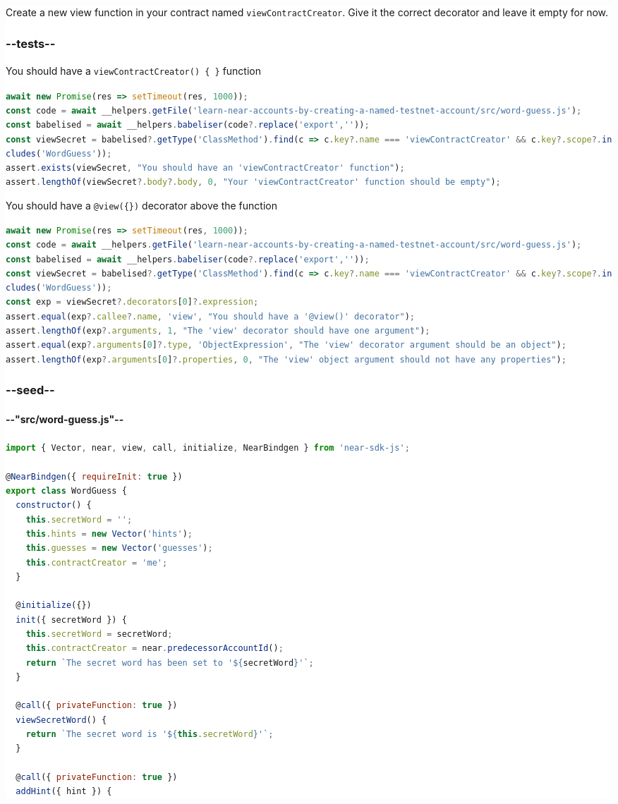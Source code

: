 Create a new view function in your contract named `viewContractCreator`. Give it the correct decorator and leave it empty for now.

### --tests--

You should have a `viewContractCreator() { }` function

```js
await new Promise(res => setTimeout(res, 1000));
const code = await __helpers.getFile('learn-near-accounts-by-creating-a-named-testnet-account/src/word-guess.js');
const babelised = await __helpers.babeliser(code?.replace('export',''));
const viewSecret = babelised?.getType('ClassMethod').find(c => c.key?.name === 'viewContractCreator' && c.key?.scope?.includes('WordGuess'));
assert.exists(viewSecret, "You should have an 'viewContractCreator' function");
assert.lengthOf(viewSecret?.body?.body, 0, "Your 'viewContractCreator' function should be empty");
```

You should have a `@view({})` decorator above the function

```js
await new Promise(res => setTimeout(res, 1000));
const code = await __helpers.getFile('learn-near-accounts-by-creating-a-named-testnet-account/src/word-guess.js');
const babelised = await __helpers.babeliser(code?.replace('export',''));
const viewSecret = babelised?.getType('ClassMethod').find(c => c.key?.name === 'viewContractCreator' && c.key?.scope?.includes('WordGuess'));
const exp = viewSecret?.decorators[0]?.expression;
assert.equal(exp?.callee?.name, 'view', "You should have a '@view()' decorator");
assert.lengthOf(exp?.arguments, 1, "The 'view' decorator should have one argument");
assert.equal(exp?.arguments[0]?.type, 'ObjectExpression', "The 'view' decorator argument should be an object");
assert.lengthOf(exp?.arguments[0]?.properties, 0, "The 'view' object argument should not have any properties");
```

### --seed--

#### --"src/word-guess.js"--

```js
import { Vector, near, view, call, initialize, NearBindgen } from 'near-sdk-js';

@NearBindgen({ requireInit: true })
export class WordGuess {
  constructor() {
    this.secretWord = '';
    this.hints = new Vector('hints');
    this.guesses = new Vector('guesses');
    this.contractCreator = 'me';
  }

  @initialize({})
  init({ secretWord }) {
    this.secretWord = secretWord;
    this.contractCreator = near.predecessorAccountId();
    return `The secret word has been set to '${secretWord}'`;
  }

  @call({ privateFunction: true })
  viewSecretWord() {
    return `The secret word is '${this.secretWord}'`;
  }

  @call({ privateFunction: true })
  addHint({ hint }) {
```